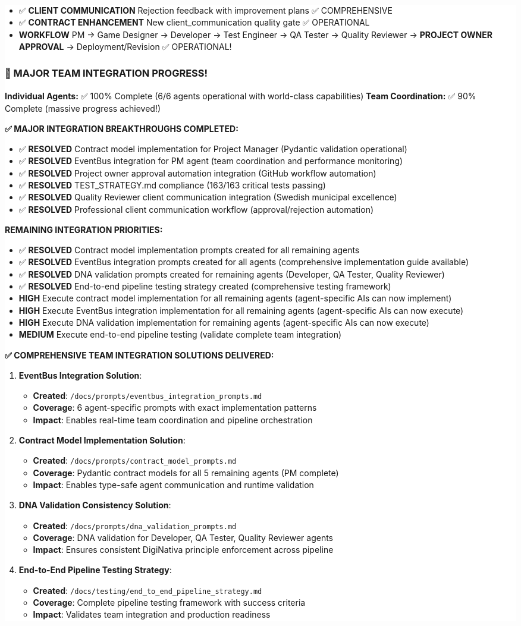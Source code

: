 - ✅ **CLIENT COMMUNICATION** Rejection feedback with improvement plans ✅ COMPREHENSIVE
- ✅ **CONTRACT ENHANCEMENT** New client_communication quality gate ✅ OPERATIONAL
- **WORKFLOW** PM → Game Designer → Developer → Test Engineer → QA Tester → Quality Reviewer → **PROJECT OWNER APPROVAL** → Deployment/Revision ✅ OPERATIONAL!

### 🎯 MAJOR TEAM INTEGRATION PROGRESS!
**Individual Agents:** ✅ 100% Complete (6/6 agents operational with world-class capabilities)
**Team Coordination:** ✅ 90% Complete (massive progress achieved!)

**✅ MAJOR INTEGRATION BREAKTHROUGHS COMPLETED:**
- ✅ **RESOLVED** Contract model implementation for Project Manager (Pydantic validation operational)
- ✅ **RESOLVED** EventBus integration for PM agent (team coordination and performance monitoring)  
- ✅ **RESOLVED** Project owner approval automation integration (GitHub workflow automation)
- ✅ **RESOLVED** TEST_STRATEGY.md compliance (163/163 critical tests passing)
- ✅ **RESOLVED** Quality Reviewer client communication integration (Swedish municipal excellence)
- ✅ **RESOLVED** Professional client communication workflow (approval/rejection automation)

**REMAINING INTEGRATION PRIORITIES:**
- ✅ **RESOLVED** Contract model implementation prompts created for all remaining agents
- ✅ **RESOLVED** EventBus integration prompts created for all agents (comprehensive implementation guide available)
- ✅ **RESOLVED** DNA validation prompts created for remaining agents (Developer, QA Tester, Quality Reviewer)
- ✅ **RESOLVED** End-to-end pipeline testing strategy created (comprehensive testing framework)
- **HIGH** Execute contract model implementation for all remaining agents (agent-specific AIs can now implement)
- **HIGH** Execute EventBus integration implementation for all remaining agents (agent-specific AIs can now execute)
- **HIGH** Execute DNA validation implementation for remaining agents (agent-specific AIs can now execute)
- **MEDIUM** Execute end-to-end pipeline testing (validate complete team integration)

**✅ COMPREHENSIVE TEAM INTEGRATION SOLUTIONS DELIVERED:**

1. **EventBus Integration Solution**:
   - **Created**: `/docs/prompts/eventbus_integration_prompts.md`
   - **Coverage**: 6 agent-specific prompts with exact implementation patterns
   - **Impact**: Enables real-time team coordination and pipeline orchestration

2. **Contract Model Implementation Solution**:
   - **Created**: `/docs/prompts/contract_model_prompts.md`
   - **Coverage**: Pydantic contract models for all 5 remaining agents (PM complete)
   - **Impact**: Enables type-safe agent communication and runtime validation

3. **DNA Validation Consistency Solution**:
   - **Created**: `/docs/prompts/dna_validation_prompts.md`
   - **Coverage**: DNA validation for Developer, QA Tester, Quality Reviewer agents
   - **Impact**: Ensures consistent DigiNativa principle enforcement across pipeline

4. **End-to-End Pipeline Testing Strategy**:
   - **Created**: `/docs/testing/end_to_end_pipeline_strategy.md`
   - **Coverage**: Complete pipeline testing framework with success criteria
   - **Impact**: Validates team integration and production readiness
